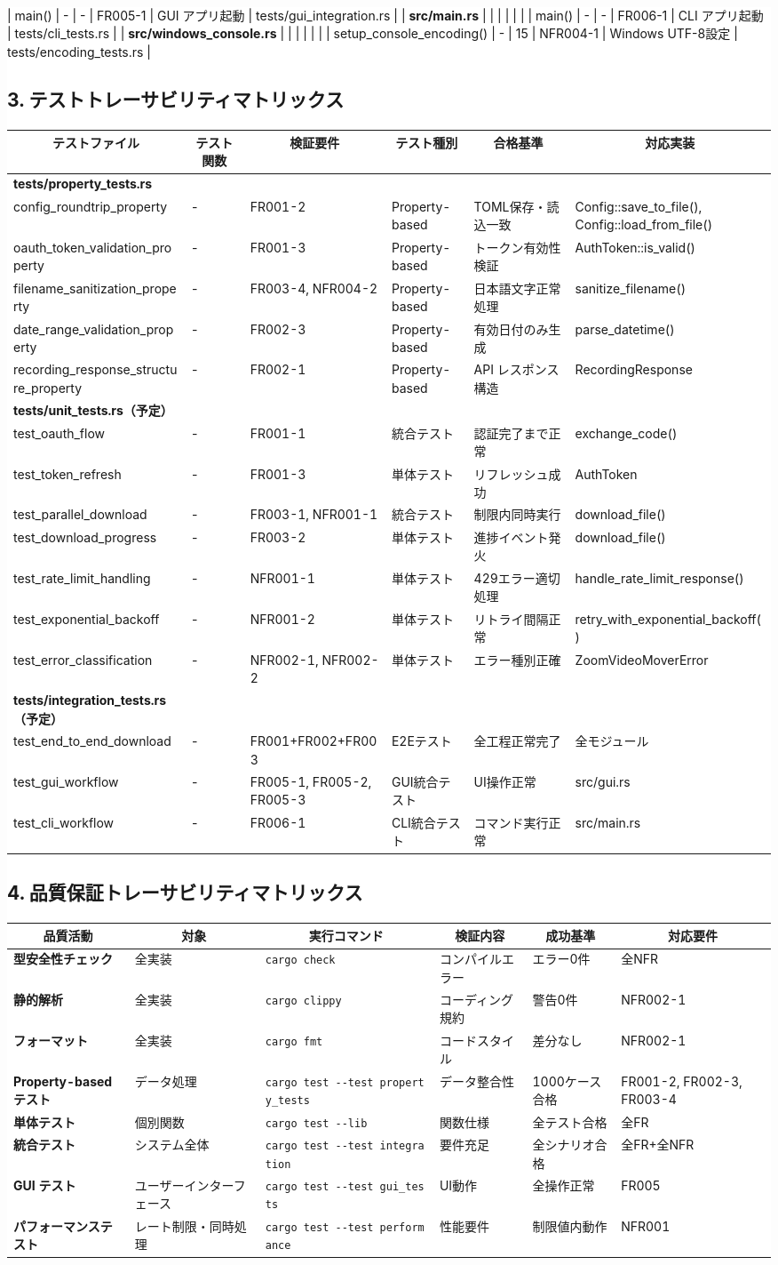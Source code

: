| main() | - | - | FR005-1 | GUI アプリ起動 | tests/gui_integration.rs |
| **src/main.rs** | | | | | |
| main() | - | - | FR006-1 | CLI アプリ起動 | tests/cli_tests.rs |
| **src/windows_console.rs** | | | | | |
| setup_console_encoding() | - | 15 | NFR004-1 | Windows UTF-8設定 | tests/encoding_tests.rs |

## 3. テストトレーサビリティマトリックス

| テストファイル | テスト関数 | 検証要件 | テスト種別 | 合格基準 | 対応実装 |
|---------------|------------|----------|------------|----------|----------|
| **tests/property_tests.rs** | | | | | |
| config_roundtrip_property | - | FR001-2 | Property-based | TOML保存・読込一致 | Config::save_to_file(), Config::load_from_file() |
| oauth_token_validation_property | - | FR001-3 | Property-based | トークン有効性検証 | AuthToken::is_valid() |
| filename_sanitization_property | - | FR003-4, NFR004-2 | Property-based | 日本語文字正常処理 | sanitize_filename() |
| date_range_validation_property | - | FR002-3 | Property-based | 有効日付のみ生成 | parse_datetime() |
| recording_response_structure_property | - | FR002-1 | Property-based | API レスポンス構造 | RecordingResponse |
| **tests/unit_tests.rs（予定）** | | | | | |
| test_oauth_flow | - | FR001-1 | 統合テスト | 認証完了まで正常 | exchange_code() |
| test_token_refresh | - | FR001-3 | 単体テスト | リフレッシュ成功 | AuthToken |
| test_parallel_download | - | FR003-1, NFR001-1 | 統合テスト | 制限内同時実行 | download_file() |
| test_download_progress | - | FR003-2 | 単体テスト | 進捗イベント発火 | download_file() |
| test_rate_limit_handling | - | NFR001-1 | 単体テスト | 429エラー適切処理 | handle_rate_limit_response() |
| test_exponential_backoff | - | NFR001-2 | 単体テスト | リトライ間隔正常 | retry_with_exponential_backoff() |
| test_error_classification | - | NFR002-1, NFR002-2 | 単体テスト | エラー種別正確 | ZoomVideoMoverError |
| **tests/integration_tests.rs（予定）** | | | | | |
| test_end_to_end_download | - | FR001+FR002+FR003 | E2Eテスト | 全工程正常完了 | 全モジュール |
| test_gui_workflow | - | FR005-1, FR005-2, FR005-3 | GUI統合テスト | UI操作正常 | src/gui.rs |
| test_cli_workflow | - | FR006-1 | CLI統合テスト | コマンド実行正常 | src/main.rs |

## 4. 品質保証トレーサビリティマトリックス

| 品質活動 | 対象 | 実行コマンド | 検証内容 | 成功基準 | 対応要件 |
|----------|------|-------------|----------|----------|----------|
| **型安全性チェック** | 全実装 | `cargo check` | コンパイルエラー | エラー0件 | 全NFR |
| **静的解析** | 全実装 | `cargo clippy` | コーディング規約 | 警告0件 | NFR002-1 |
| **フォーマット** | 全実装 | `cargo fmt` | コードスタイル | 差分なし | NFR002-1 |
| **Property-basedテスト** | データ処理 | `cargo test --test property_tests` | データ整合性 | 1000ケース合格 | FR001-2, FR002-3, FR003-4 |
| **単体テスト** | 個別関数 | `cargo test --lib` | 関数仕様 | 全テスト合格 | 全FR |
| **統合テスト** | システム全体 | `cargo test --test integration` | 要件充足 | 全シナリオ合格 | 全FR+全NFR |
| **GUI テスト** | ユーザーインターフェース | `cargo test --test gui_tests` | UI動作 | 全操作正常 | FR005 |
| **パフォーマンステスト** | レート制限・同時処理 | `cargo test --test performance` | 性能要件 | 制限値内動作 | NFR001 |